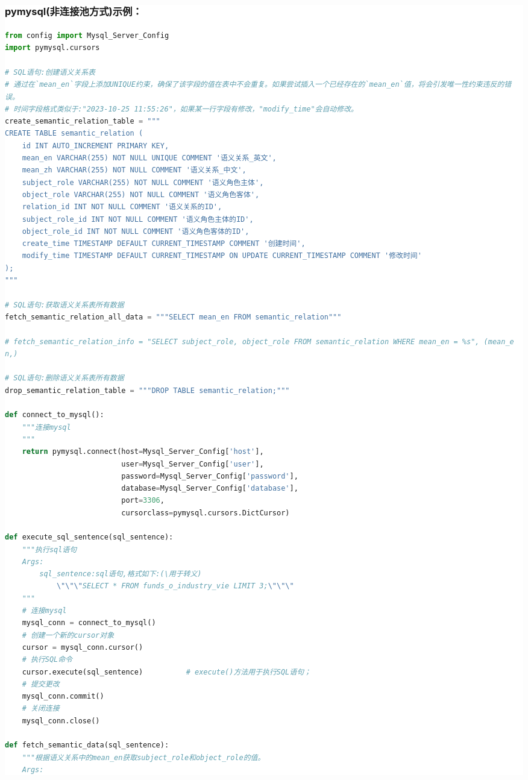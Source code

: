 ### pymysql(非连接池方式)示例：

```python
from config import Mysql_Server_Config
import pymysql.cursors

# SQL语句:创建语义关系表
# 通过在`mean_en`字段上添加UNIQUE约束，确保了该字段的值在表中不会重复。如果尝试插入一个已经存在的`mean_en`值，将会引发唯一性约束违反的错误。
# 时间字段格式类似于:"2023-10-25 11:55:26"，如果某一行字段有修改，"modify_time"会自动修改。
create_semantic_relation_table = """
CREATE TABLE semantic_relation (
    id INT AUTO_INCREMENT PRIMARY KEY,
    mean_en VARCHAR(255) NOT NULL UNIQUE COMMENT '语义关系_英文',
    mean_zh VARCHAR(255) NOT NULL COMMENT '语义关系_中文',
    subject_role VARCHAR(255) NOT NULL COMMENT '语义角色主体',
    object_role VARCHAR(255) NOT NULL COMMENT '语义角色客体',
    relation_id INT NOT NULL COMMENT '语义关系的ID',
    subject_role_id INT NOT NULL COMMENT '语义角色主体的ID',
    object_role_id INT NOT NULL COMMENT '语义角色客体的ID',
    create_time TIMESTAMP DEFAULT CURRENT_TIMESTAMP COMMENT '创建时间',
    modify_time TIMESTAMP DEFAULT CURRENT_TIMESTAMP ON UPDATE CURRENT_TIMESTAMP COMMENT '修改时间'
);
"""

# SQL语句:获取语义关系表所有数据
fetch_semantic_relation_all_data = """SELECT mean_en FROM semantic_relation"""

# fetch_semantic_relation_info = "SELECT subject_role, object_role FROM semantic_relation WHERE mean_en = %s", (mean_en,)

# SQL语句:删除语义关系表所有数据
drop_semantic_relation_table = """DROP TABLE semantic_relation;"""

def connect_to_mysql():
    """连接mysql
    """
    return pymysql.connect(host=Mysql_Server_Config['host'],
                           user=Mysql_Server_Config['user'],
                           password=Mysql_Server_Config['password'],
                           database=Mysql_Server_Config['database'],
                           port=3306,
                           cursorclass=pymysql.cursors.DictCursor)

def execute_sql_sentence(sql_sentence):
    """执行sql语句
    Args:
        sql_sentence:sql语句,格式如下:(\用于转义)
            \"\"\"SELECT * FROM funds_o_industry_vie LIMIT 3;\"\"\"
    """
    # 连接mysql
    mysql_conn = connect_to_mysql()
    # 创建一个新的cursor对象
    cursor = mysql_conn.cursor()
    # 执行SQL命令
    cursor.execute(sql_sentence)          # execute()方法用于执行SQL语句；
    # 提交更改
    mysql_conn.commit()
    # 关闭连接
    mysql_conn.close()

def fetch_semantic_data(sql_sentence):
    """根据语义关系中的mean_en获取subject_role和object_role的值。
    Args:
```